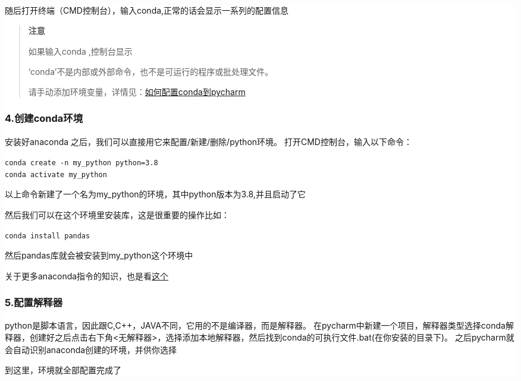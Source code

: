 
随后打开终端（CMD控制台），输入conda,正常的话会显示一系列的配置信息


>**注意**
>
>如果输入conda ,控制台显示
>
>‘conda’不是内部或外部命令，也不是可运行的程序或批处理文件。
>
>请手动添加环境变量，详情见：[如何配置conda到pycharm](https://blog.csdn.net/seanliu19/article/details/129199052?ops_request_misc=%257B%2522request%255Fid%2522%253A%2522171161854916800227421983%2522%252C%2522scm%2522%253A%252220140713.130102334..%2522%257D&request_id=171161854916800227421983&biz_id=0&utm_medium=distribute.pc_search_result.none-task-blog-2~all~sobaiduend~default-1-129199052-null-null.142^v100^pc_search_result_base9&utm_term=minconda%E4%BD%BF%E7%94%A8&spm=1018.2226.3001.4187)


### 4.创建conda环境
安装好anaconda 之后，我们可以直接用它来配置/新建/删除/python环境。
打开CMD控制台，输入以下命令：
```conda
conda create -n my_python python=3.8
conda activate my_python
```
以上命令新建了一个名为my_python的环境，其中python版本为3.8,并且启动了它

然后我们可以在这个环境里安装库，这是很重要的操作比如：
```conda
conda install pandas
```
然后pandas库就会被安装到my_python这个环境中

关于更多anaconda指令的知识，也是看[这个](https://blog.csdn.net/seanliu19/article/details/129199052?ops_request_misc=%257B%2522request%255Fid%2522%253A%2522171161854916800227421983%2522%252C%2522scm%2522%253A%252220140713.130102334..%2522%257D&request_id=171161854916800227421983&biz_id=0&utm_medium=distribute.pc_search_result.none-task-blog-2~all~sobaiduend~default-1-129199052-null-null.142^v100^pc_search_result_base9&utm_term=minconda%E4%BD%BF%E7%94%A8&spm=1018.2226.3001.4187)

### 5.配置解释器
python是脚本语言，因此跟C,C++，JAVA不同，它用的不是编译器，而是解释器。
在pycharm中新建一个项目，解释器类型选择conda解释器，创建好之后点击右下角<无解释器>，选择添加本地解释器，然后找到conda的可执行文件.bat(在你安装的目录下)。
之后pycharm就会自动识别anaconda创建的环境，并供你选择

到这里，环境就全部配置完成了












